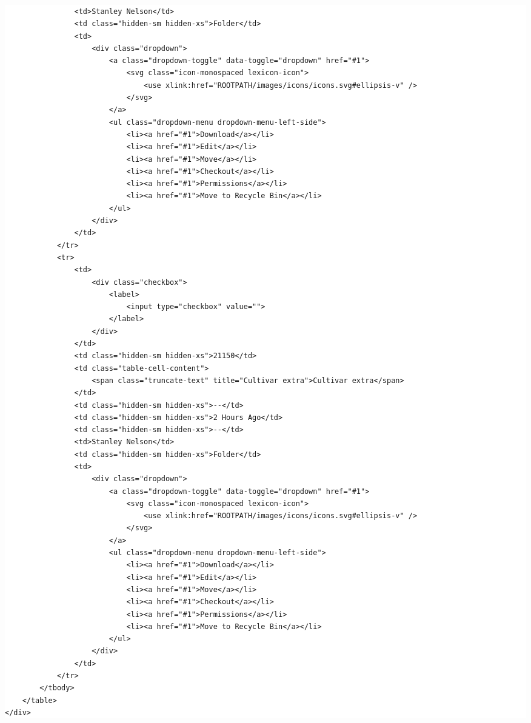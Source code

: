 					<td>Stanley Nelson</td>
					<td class="hidden-sm hidden-xs">Folder</td>
					<td>
						<div class="dropdown">
							<a class="dropdown-toggle" data-toggle="dropdown" href="#1">
								<svg class="icon-monospaced lexicon-icon">
									<use xlink:href="ROOTPATH/images/icons/icons.svg#ellipsis-v" />
								</svg>
							</a>
							<ul class="dropdown-menu dropdown-menu-left-side">
								<li><a href="#1">Download</a></li>
								<li><a href="#1">Edit</a></li>
								<li><a href="#1">Move</a></li>
								<li><a href="#1">Checkout</a></li>
								<li><a href="#1">Permissions</a></li>
								<li><a href="#1">Move to Recycle Bin</a></li>
							</ul>
						</div>
					</td>
				</tr>
				<tr>
					<td>
						<div class="checkbox">
							<label>
								<input type="checkbox" value="">
							</label>
						</div>
					</td>
					<td class="hidden-sm hidden-xs">21150</td>
					<td class="table-cell-content">
						<span class="truncate-text" title="Cultivar extra">Cultivar extra</span>
					</td>
					<td class="hidden-sm hidden-xs">--</td>
					<td class="hidden-sm hidden-xs">2 Hours Ago</td>
					<td class="hidden-sm hidden-xs">--</td>
					<td>Stanley Nelson</td>
					<td class="hidden-sm hidden-xs">Folder</td>
					<td>
						<div class="dropdown">
							<a class="dropdown-toggle" data-toggle="dropdown" href="#1">
								<svg class="icon-monospaced lexicon-icon">
									<use xlink:href="ROOTPATH/images/icons/icons.svg#ellipsis-v" />
								</svg>
							</a>
							<ul class="dropdown-menu dropdown-menu-left-side">
								<li><a href="#1">Download</a></li>
								<li><a href="#1">Edit</a></li>
								<li><a href="#1">Move</a></li>
								<li><a href="#1">Checkout</a></li>
								<li><a href="#1">Permissions</a></li>
								<li><a href="#1">Move to Recycle Bin</a></li>
							</ul>
						</div>
					</td>
				</tr>
			</tbody>
		</table>
	</div>
</div>
